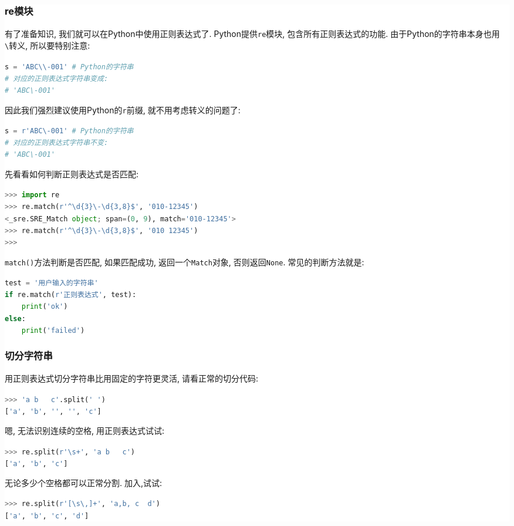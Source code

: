 ### re模块

有了准备知识, 我们就可以在Python中使用正则表达式了. Python提供`re`模块, 包含所有正则表达式的功能. 由于Python的字符串本身也用`\`转义, 所以要特别注意:

```python
s = 'ABC\\-001' # Python的字符串
# 对应的正则表达式字符串变成:
# 'ABC\-001'
```

因此我们强烈建议使用Python的`r`前缀, 就不用考虑转义的问题了:

```python
s = r'ABC\-001' # Python的字符串
# 对应的正则表达式字符串不变:
# 'ABC\-001'
```

先看看如何判断正则表达式是否匹配:

```python
>>> import re
>>> re.match(r'^\d{3}\-\d{3,8}$', '010-12345')
<_sre.SRE_Match object; span=(0, 9), match='010-12345'>
>>> re.match(r'^\d{3}\-\d{3,8}$', '010 12345')
>>>
```

`match()`方法判断是否匹配, 如果匹配成功, 返回一个`Match`对象, 否则返回`None`.
常见的判断方法就是:

```python
test = '用户输入的字符串'
if re.match(r'正则表达式', test):
    print('ok')
else:
    print('failed')
```

### 切分字符串

用正则表达式切分字符串比用固定的字符更灵活, 请看正常的切分代码:

```python
>>> 'a b   c'.split(' ')
['a', 'b', '', '', 'c']
```

嗯, 无法识别连续的空格, 用正则表达式试试:

```python
>>> re.split(r'\s+', 'a b   c')
['a', 'b', 'c']
```

无论多少个空格都可以正常分割. 加入,试试:

```python
>>> re.split(r'[\s\,]+', 'a,b, c  d')
['a', 'b', 'c', 'd']
```


[详细的说明请参考Python文档]: https://docs.python.org/3/library/datetime.html#strftime-strptime-behavior
[数据类型可以参考Python官方文档]: https://docs.python.org/3/library/struct.html#format-characters
[豆瓣的一个URL]: https://api.douban.com/v2/book/2129650
[看了三遍, 刚开始学xml, 大概有了点想法. ]: https://www.liaoxuefeng.com/discuss/969955749132672/1303613376823330